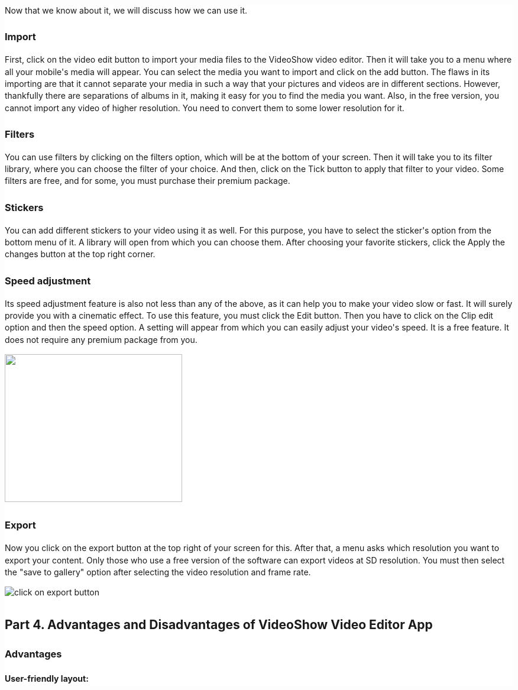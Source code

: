 Now that we know about it, we will discuss how we can use it.

### Import

First, click on the video edit button to import your media files to the VideoShow video editor. Then it will take you to a menu where all your mobile's media will appear. You can select the media you want to import and click on the add button. The flaws in its importing are that it cannot separate your media in such a way that your pictures and videos are in different sections. However, thankfully there are separations of albums in it, making it easy for you to find the media you want. Also, in the free version, you cannot import any video of higher resolution. You need to convert them to some lower resolution for it.

### Filters

You can use filters by clicking on the filters option, which will be at the bottom of your screen. Then it will take you to its filter library, where you can choose the filter of your choice. And then, click on the Tick button to apply that filter to your video. Some filters are free, and for some, you must purchase their premium package.

### Stickers

You can add different stickers to your video using it as well. For this purpose, you have to select the sticker's option from the bottom menu of it. A library will open from which you can choose them. After choosing your favorite stickers, click the Apply the changes button at the top right corner.

### Speed adjustment

Its speed adjustment feature is also not less than any of the above, as it can help you to make your video slow or fast. It will surely provide you with a cinematic effect. To use this feature, you must click the Edit button. Then you have to click on the Clip edit option and then the speed option. A setting will appear from which you can easily adjust your video's speed. It is a free feature. It does not require any premium package from you.


<a href="https://printrendy.pxf.io/c/5597632/1453721/17020" target="_top" id="1453721"><img src="//a.impactradius-go.com/display-ad/17020-1453721" border="0" alt="" width="300" height="250"/></a><img height="0" width="0" src="https://imp.pxf.io/i/5597632/1453721/17020" style="position:absolute;visibility:hidden;" border="0" />

### Export

Now you click on the export button at the top right of your screen for this. After that, a menu asks which resolution you want to export your content. Only those who use a free version of the software can export videos at SD resolution. You must then select the "save to gallery" option after selecting the video resolution and frame rate.

![click on export button](https://images.wondershare.com/filmora/article-images/2022/09/videoshow-app-review-2.jpg)

## Part 4\. Advantages and Disadvantages of VideoShow Video Editor App

### Advantages

#### **User-friendly layout:**

